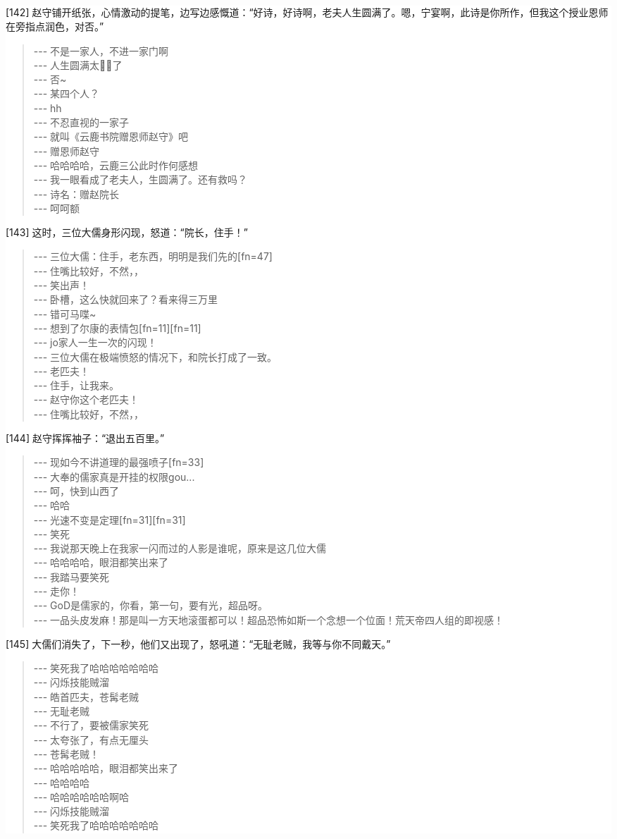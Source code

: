 [142] 赵守铺开纸张，心情激动的提笔，边写边感慨道：“好诗，好诗啊，老夫人生圆满了。嗯，宁宴啊，此诗是你所作，但我这个授业恩师在旁指点润色，对否。”
>--- 不是一家人，不进一家门啊<br>
>--- 人生圆满太👴🏻了<br>
>--- 否~<br>
>--- 某四个人？<br>
>--- hh<br>
>--- 不忍直视的一家子<br>
>--- 就叫《云鹿书院赠恩师赵守》吧<br>
>--- 赠恩师赵守<br>
>--- 哈哈哈哈，云鹿三公此时作何感想<br>
>--- 我一眼看成了老夫人，生圆满了。还有救吗？<br>
>--- 诗名：赠赵院长<br>
>--- 呵呵额<br>

[143] 这时，三位大儒身形闪现，怒道：“院长，住手！”
>--- 三位大儒：住手，老东西，明明是我们先的[fn=47]<br>
>--- 住嘴比较好，不然，，<br>
>--- 笑出声！<br>
>--- 卧槽，这么快就回来了？看来得三万里<br>
>--- 错可马喋~<br>
>--- 想到了尔康的表情包[fn=11][fn=11]<br>
>--- jo家人一生一次的闪现！<br>
>--- 三位大儒在极端愤怒的情况下，和院长打成了一致。<br>
>--- 老匹夫！<br>
>--- 住手，让我来。<br>
>--- 赵守你这个老匹夫！<br>
>--- 住嘴比较好，不然，，<br>

[144] 赵守挥挥袖子：“退出五百里。”
>--- 现如今不讲道理的最强喷子[fn=33]<br>
>--- 大奉的儒家真是开挂的权限gou...<br>
>--- 呵，快到山西了<br>
>--- 哈哈<br>
>--- 光速不变是定理[fn=31][fn=31]<br>
>--- 笑死<br>
>--- 我说那天晚上在我家一闪而过的人影是谁呢，原来是这几位大儒<br>
>--- 哈哈哈哈，眼泪都笑出来了<br>
>--- 我踏马要笑死<br>
>--- 走你！<br>
>--- GoD是儒家的，你看，第一句，要有光，超品呀。<br>
>--- 一品头皮发麻！那是叫一方天地滚蛋都可以！超品恐怖如斯一个念想一个位面！荒天帝四人组的即视感！<br>

[145] 大儒们消失了，下一秒，他们又出现了，怒吼道：“无耻老贼，我等与你不同戴天。”
>--- 笑死我了哈哈哈哈哈哈哈<br>
>--- 闪烁技能贼溜<br>
>--- 皓首匹夫，苍髯老贼<br>
>--- 无耻老贼<br>
>--- 不行了，要被儒家笑死<br>
>--- 太夸张了，有点无厘头<br>
>--- 苍髯老贼！<br>
>--- 哈哈哈哈哈，眼泪都笑出来了<br>
>--- 哈哈哈哈<br>
>--- 哈哈哈哈哈哈啊哈<br>
>--- 闪烁技能贼溜<br>
>--- 笑死我了哈哈哈哈哈哈哈<br>
